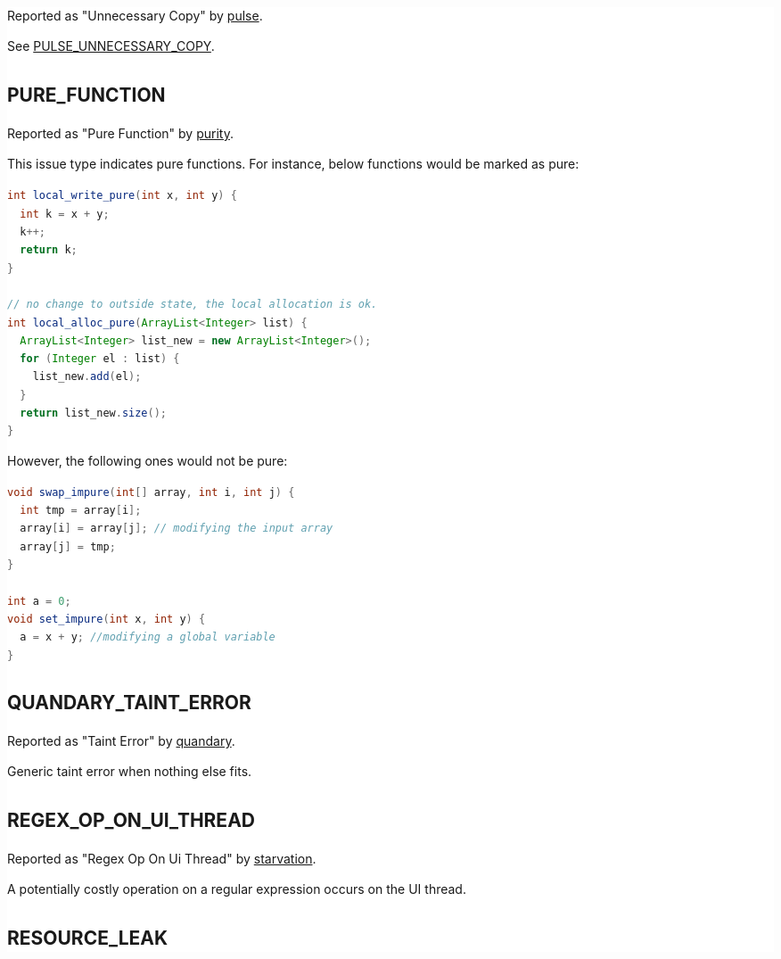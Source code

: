 Reported as "Unnecessary Copy" by [pulse](/docs/next/checker-pulse).

See [PULSE_UNNECESSARY_COPY](#pulse_unnecessary_copy).
## PURE_FUNCTION

Reported as "Pure Function" by [purity](/docs/next/checker-purity).

This issue type indicates pure functions. For instance, below functions would be marked as pure:

```java
int local_write_pure(int x, int y) {
  int k = x + y;
  k++;
  return k;
}

// no change to outside state, the local allocation is ok.
int local_alloc_pure(ArrayList<Integer> list) {
  ArrayList<Integer> list_new = new ArrayList<Integer>();
  for (Integer el : list) {
    list_new.add(el);
  }
  return list_new.size();
}
```

However, the following ones would not be pure:

```java
void swap_impure(int[] array, int i, int j) {
  int tmp = array[i];
  array[i] = array[j]; // modifying the input array
  array[j] = tmp;
}

int a = 0;
void set_impure(int x, int y) {
  a = x + y; //modifying a global variable
}
```

## QUANDARY_TAINT_ERROR

Reported as "Taint Error" by [quandary](/docs/next/checker-quandary).

Generic taint error when nothing else fits.
## REGEX_OP_ON_UI_THREAD

Reported as "Regex Op On Ui Thread" by [starvation](/docs/next/checker-starvation).

A potentially costly operation on a regular expression occurs on the UI thread.
## RESOURCE_LEAK
